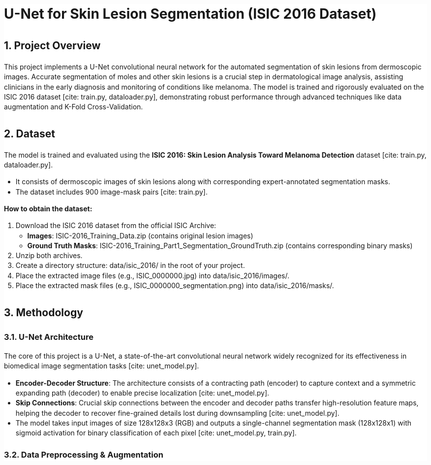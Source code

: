 # **U-Net for Skin Lesion Segmentation (ISIC 2016 Dataset)**

## **1\. Project Overview**

This project implements a U-Net convolutional neural network for the automated segmentation of skin lesions from dermoscopic images. Accurate segmentation of moles and other skin lesions is a crucial step in dermatological image analysis, assisting clinicians in the early diagnosis and monitoring of conditions like melanoma. The model is trained and rigorously evaluated on the ISIC 2016 dataset \[cite: train.py, dataloader.py\], demonstrating robust performance through advanced techniques like data augmentation and K-Fold Cross-Validation.

## **2\. Dataset**

The model is trained and evaluated using the **ISIC 2016: Skin Lesion Analysis Toward Melanoma Detection** dataset \[cite: train.py, dataloader.py\].

* It consists of dermoscopic images of skin lesions along with corresponding expert-annotated segmentation masks.  
* The dataset includes 900 image-mask pairs \[cite: train.py\].

**How to obtain the dataset:**

1. Download the ISIC 2016 dataset from the official ISIC Archive:  
   * **Images**: ISIC-2016\_Training\_Data.zip (contains original lesion images)  
   * **Ground Truth Masks**: ISIC-2016\_Training\_Part1\_Segmentation\_GroundTruth.zip (contains corresponding binary masks)  
2. Unzip both archives.  
3. Create a directory structure: data/isic\_2016/ in the root of your project.  
4. Place the extracted image files (e.g., ISIC\_0000000.jpg) into data/isic\_2016/images/.  
5. Place the extracted mask files (e.g., ISIC\_0000000\_segmentation.png) into data/isic\_2016/masks/.

## **3\. Methodology**

### **3.1. U-Net Architecture**

The core of this project is a U-Net, a state-of-the-art convolutional neural network widely recognized for its effectiveness in biomedical image segmentation tasks \[cite: unet\_model.py\].

* **Encoder-Decoder Structure**: The architecture consists of a contracting path (encoder) to capture context and a symmetric expanding path (decoder) to enable precise localization \[cite: unet\_model.py\].  
* **Skip Connections**: Crucial skip connections between the encoder and decoder paths transfer high-resolution feature maps, helping the decoder to recover fine-grained details lost during downsampling \[cite: unet\_model.py\].  
* The model takes input images of size 128x128x3 (RGB) and outputs a single-channel segmentation mask (128x128x1) with sigmoid activation for binary classification of each pixel \[cite: unet\_model.py, train.py\].

### **3.2. Data Preprocessing & Augmentation**
